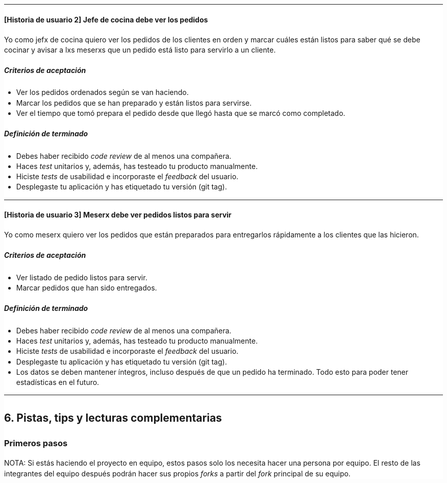 ***

#### [Historia de usuario 2] Jefe de cocina debe ver los pedidos

Yo como jefx de cocina quiero ver los pedidos de los clientes en orden y
marcar cuáles están listos para saber qué se debe cocinar y avisar a lxs meserxs
que un pedido está listo para servirlo a un cliente.

##### Criterios de aceptación

* Ver los pedidos ordenados según se van haciendo.
* Marcar los pedidos que se han preparado y están listos para servirse.
* Ver el tiempo que tomó prepara el pedido desde que llegó hasta que se
  marcó como completado.

##### Definición de terminado

* Debes haber recibido _code review_ de al menos una compañera.
* Haces _test_ unitarios y, además, has testeado tu producto manualmente.
* Hiciste _tests_ de usabilidad e incorporaste el _feedback_ del usuario.
* Desplegaste tu aplicación y has etiquetado tu versión (git tag).

***

#### [Historia de usuario 3] Meserx debe ver pedidos listos para servir

Yo como meserx quiero ver los pedidos que están preparados para entregarlos
rápidamente a los clientes que las hicieron.

##### Criterios de aceptación

* Ver listado de pedido listos para servir.
* Marcar pedidos que han sido entregados.

##### Definición de terminado

* Debes haber recibido _code review_ de al menos una compañera.
* Haces _test_ unitarios y, además, has testeado tu producto manualmente.
* Hiciste _tests_ de usabilidad e incorporaste el _feedback_ del usuario.
* Desplegaste tu aplicación y has etiquetado tu versión (git tag).
* Los datos se deben mantener íntegros, incluso después de que un pedido ha
  terminado. Todo esto para poder tener estadísticas en el futuro.

***

## 6. Pistas, tips y lecturas complementarias

### Primeros pasos

NOTA: Si estás haciendo el proyecto en equipo, estos pasos solo los necesita
hacer una persona por equipo. El resto de las integrantes del equipo después
podrán hacer sus propios _forks_ a partir del _fork_ principal de su equipo.

